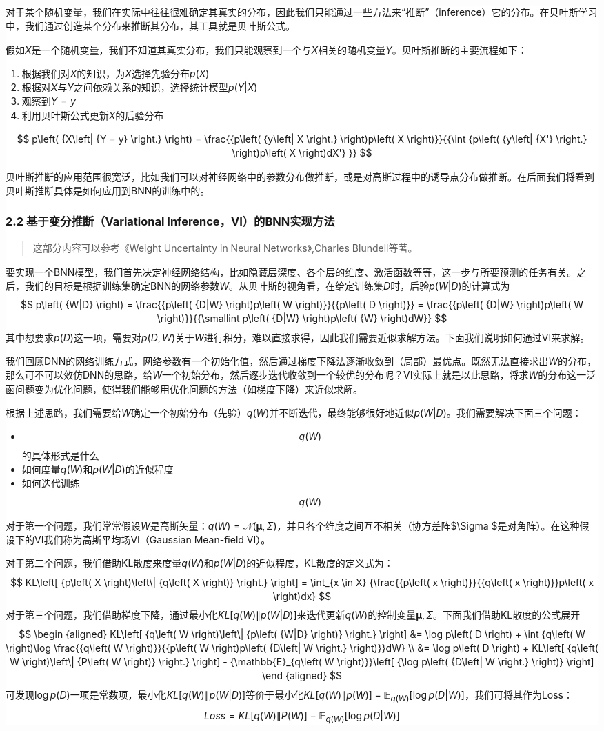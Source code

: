 对于某个随机变量，我们在实际中往往很难确定其真实的分布，因此我们只能通过一些方法来“推断”（inference）它的分布。在贝叶斯学习中，我们通过创造某个分布来推断其分布，其工具就是贝叶斯公式。

假如$X$是一个随机变量，我们不知道其真实分布，我们只能观察到一个与$X$相关的随机变量$Y$。贝叶斯推断的主要流程如下：

1. 根据我们对$X$的知识，为$X$选择先验分布$p\left( X \right)$
2. 根据对$X$与$Y$之间依赖关系的知识，选择统计模型$p\left( {Y\left| X \right.} \right)$
3. 观察到$Y = y$
4. 利用贝叶斯公式更新$X$的后验分布

$$
p\left( {X\left| {Y = y} \right.} \right) = \frac{{p\left( {y\left| X \right.} \right)p\left( X \right)}}{{\int {p\left( {y\left| {X'} \right.} \right)p\left( X \right)dX'} }}
$$

贝叶斯推断的应用范围很宽泛，比如我们可以对神经网络中的参数分布做推断，或是对高斯过程中的诱导点分布做推断。在后面我们将看到贝叶斯推断具体是如何应用到BNN的训练中的。

### 2.2 基于变分推断（Variational Inference，VI）的BNN实现方法

> 这部分内容可以参考《Weight Uncertainty in Neural Networks》,Charles Blundell等著。

要实现一个BNN模型，我们首先决定神经网络结构，比如隐藏层深度、各个层的维度、激活函数等等，这一步与所要预测的任务有关。之后，我们的目标是根据训练集确定BNN的网络参数$W$。从贝叶斯的视角看，在给定训练集$D$时，后验$p\left( {W|D} \right)$的计算式为
$$
p\left( {W|D} \right) = \frac{{p\left( {D|W} \right)p\left( W \right)}}{{p\left( D \right)}} = \frac{{p\left( {D|W} \right)p\left( W \right)}}{{\smallint p\left( {D|W} \right)p\left( {W} \right)dW}}
$$
其中想要求$p\left( D \right)$这一项，需要对$p\left( {D,W} \right)$关于$W$进行积分，难以直接求得，因此我们需要近似求解方法。下面我们说明如何通过VI来求解。

我们回顾DNN的网络训练方式，网络参数有一个初始化值，然后通过梯度下降法逐渐收敛到（局部）最优点。既然无法直接求出$W$的分布，那么可不可以效仿DNN的思路，给$W$一个初始分布，然后逐步迭代收敛到一个较优的分布呢？VI实际上就是以此思路，将求$W$的分布这一泛函问题变为优化问题，使得我们能够用优化问题的方法（如梯度下降）来近似求解。

根据上述思路，我们需要给$W$确定一个初始分布（先验）$q\left( W \right)$并不断迭代，最终能够很好地近似$p\left( {W|D} \right)$。我们需要解决下面三个问题：

- $$q\left( W \right)$$的具体形式是什么
- 如何度量$q\left( W \right)$和$p\left( {W|D} \right)$的近似程度
- 如何迭代训练$$q\left( W \right)$$

对于第一个问题，我们常常假设$W$是高斯矢量：$q\left( W \right) = \mathcal{N}\left( {{\mathbf{\mu }},\Sigma } \right)$，并且各个维度之间互不相关（协方差阵$\Sigma $是对角阵）。在这种假设下的VI我们称为高斯平均场VI（Gaussian Mean-field VI）。

对于第二个问题，我们借助KL散度来度量$q\left( W \right)$和$p\left( {W|D} \right)$的近似程度，KL散度的定义式为：
$$
KL\left[ {p\left( X \right)\left\| {q\left( X \right)} \right.} \right] = \int_{x \in X} {\frac{{p\left( x \right)}}{{q\left( x \right)}}p\left( x \right)dx}
$$
对于第三个问题，我们借助梯度下降，通过最小化$KL\left[ {q\left( W \right)\left\| {p\left( {W\left| D \right.} \right)} \right.} \right]$来迭代更新$q\left( W \right)$的控制变量${\mathbf {\mu },\Sigma }$。下面我们借助KL散度的公式展开
$$
\begin {aligned}
KL\left[ {q\left( W \right)\left\| {p\left( {W|D} \right)} \right.} \right] 
&= \log p\left( D \right) + \int {q\left( W \right)\log \frac{{q\left( W \right)}}{{p\left( W \right)p\left( {D\left| W \right.} \right)}}dW} \\
&= \log p\left( D \right) + KL\left[ {q\left( W \right)\left\| {P\left( W \right)} \right.} \right] - {\mathbb{E}_{q\left( W \right)}}\left[ {\log p\left( {D\left| W \right.} \right)} \right]
\end {aligned}
$$
可发现$\log p\left( D \right)$一项是常数项，最小化$KL\left[ {q\left( W \right)\left\| {p\left( {W|D} \right)} \right.} \right]$等价于最小化$KL\left[ {q\left( W \right)\left\| {p\left( W \right)} \right.} \right] - {\mathbb{E}_{q\left( W \right)}}\left[ {\log p\left( {D\left| W \right.} \right)} \right]$，我们可将其作为Loss：
$$
Loss = KL\left[ {q\left( W \right)\left\| {P\left( W \right)} \right.} \right] - {\mathbb{E}_{q\left( W \right)}}\left[ {\log p\left( {D\left| W \right.} \right)} \right]
$$
